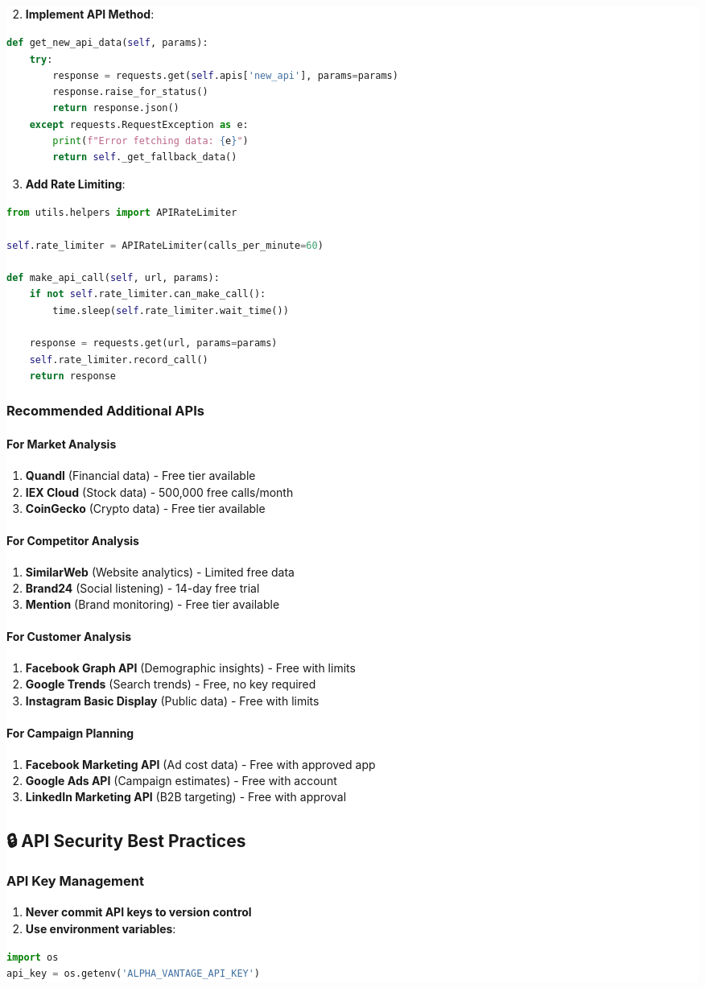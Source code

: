 2. **Implement API Method**:
```python
def get_new_api_data(self, params):
    try:
        response = requests.get(self.apis['new_api'], params=params)
        response.raise_for_status()
        return response.json()
    except requests.RequestException as e:
        print(f"Error fetching data: {e}")
        return self._get_fallback_data()
```

3. **Add Rate Limiting**:
```python
from utils.helpers import APIRateLimiter

self.rate_limiter = APIRateLimiter(calls_per_minute=60)

def make_api_call(self, url, params):
    if not self.rate_limiter.can_make_call():
        time.sleep(self.rate_limiter.wait_time())
    
    response = requests.get(url, params=params)
    self.rate_limiter.record_call()
    return response
```

### Recommended Additional APIs

#### For Market Analysis
1. **Quandl** (Financial data) - Free tier available
2. **IEX Cloud** (Stock data) - 500,000 free calls/month
3. **CoinGecko** (Crypto data) - Free tier available

#### For Competitor Analysis
1. **SimilarWeb** (Website analytics) - Limited free data
2. **Brand24** (Social listening) - 14-day free trial
3. **Mention** (Brand monitoring) - Free tier available

#### For Customer Analysis
1. **Facebook Graph API** (Demographic insights) - Free with limits
2. **Google Trends** (Search trends) - Free, no key required
3. **Instagram Basic Display** (Public data) - Free with limits

#### For Campaign Planning
1. **Facebook Marketing API** (Ad cost data) - Free with approved app
2. **Google Ads API** (Campaign estimates) - Free with account
3. **LinkedIn Marketing API** (B2B targeting) - Free with approval

## 🔒 API Security Best Practices

### API Key Management
1. **Never commit API keys to version control**
2. **Use environment variables**:
```python
import os
api_key = os.getenv('ALPHA_VANTAGE_API_KEY')
```
